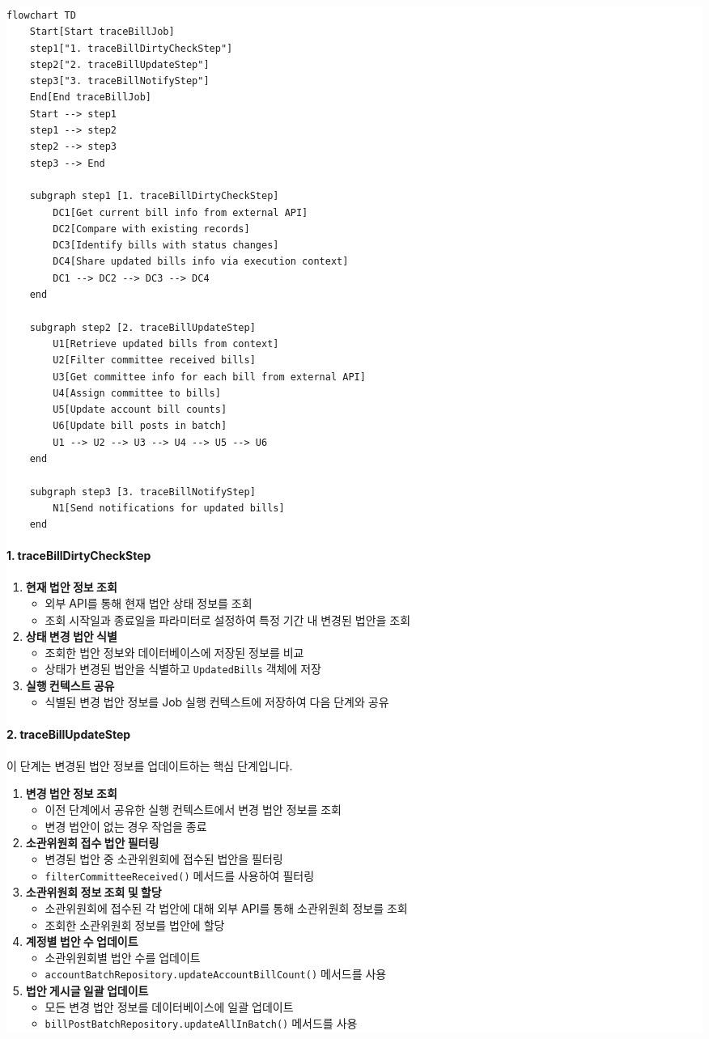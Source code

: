 ```mermaid
flowchart TD
    Start[Start traceBillJob]
    step1["1. traceBillDirtyCheckStep"]
    step2["2. traceBillUpdateStep"]
    step3["3. traceBillNotifyStep"]
    End[End traceBillJob]
    Start --> step1
    step1 --> step2
    step2 --> step3
    step3 --> End

    subgraph step1 [1. traceBillDirtyCheckStep]
        DC1[Get current bill info from external API]
        DC2[Compare with existing records]
        DC3[Identify bills with status changes]
        DC4[Share updated bills info via execution context]
        DC1 --> DC2 --> DC3 --> DC4
    end

    subgraph step2 [2. traceBillUpdateStep]
        U1[Retrieve updated bills from context]
        U2[Filter committee received bills]
        U3[Get committee info for each bill from external API]
        U4[Assign committee to bills]
        U5[Update account bill counts]
        U6[Update bill posts in batch]
        U1 --> U2 --> U3 --> U4 --> U5 --> U6
    end

    subgraph step3 [3. traceBillNotifyStep]
        N1[Send notifications for updated bills]
    end
```

#### 1. traceBillDirtyCheckStep

1. **현재 법안 정보 조회**
    - 외부 API를 통해 현재 법안 상태 정보를 조회
    - 조회 시작일과 종료일을 파라미터로 설정하여 특정 기간 내 변경된 법안을 조회
2. **상태 변경 법안 식별**
    - 조회한 법안 정보와 데이터베이스에 저장된 정보를 비교
    - 상태가 변경된 법안을 식별하고 `UpdatedBills` 객체에 저장
3. **실행 컨텍스트 공유**
    - 식별된 변경 법안 정보를 Job 실행 컨텍스트에 저장하여 다음 단계와 공유

#### 2. traceBillUpdateStep

이 단계는 변경된 법안 정보를 업데이트하는 핵심 단계입니다.

1. **변경 법안 정보 조회**
    - 이전 단계에서 공유한 실행 컨텍스트에서 변경 법안 정보를 조회
    - 변경 법안이 없는 경우 작업을 종료
2. **소관위원회 접수 법안 필터링**
    - 변경된 법안 중 소관위원회에 접수된 법안을 필터링
    - `filterCommitteeReceived()` 메서드를 사용하여 필터링
3. **소관위원회 정보 조회 및 할당**
    - 소관위원회에 접수된 각 법안에 대해 외부 API를 통해 소관위원회 정보를 조회
    - 조회한 소관위원회 정보를 법안에 할당
4. **계정별 법안 수 업데이트**
    - 소관위원회별 법안 수를 업데이트
    - `accountBatchRepository.updateAccountBillCount()` 메서드를 사용
5. **법안 게시글 일괄 업데이트**
    - 모든 변경 법안 정보를 데이터베이스에 일괄 업데이트
    - `billPostBatchRepository.updateAllInBatch()` 메서드를 사용
